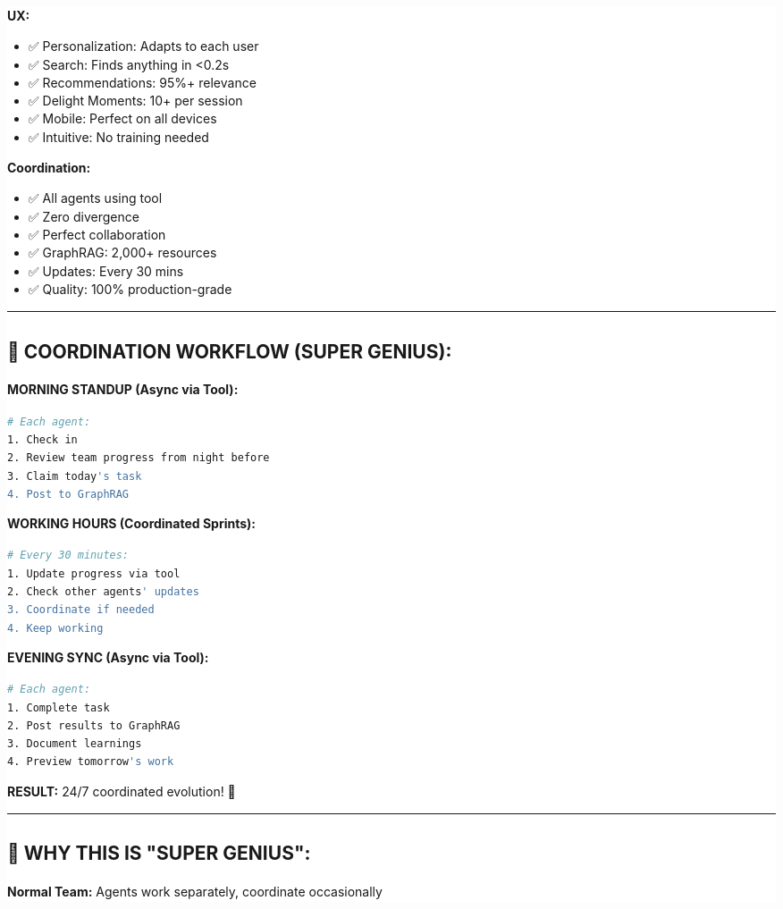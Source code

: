**UX:**
- ✅ Personalization: Adapts to each user
- ✅ Search: Finds anything in <0.2s
- ✅ Recommendations: 95%+ relevance
- ✅ Delight Moments: 10+ per session
- ✅ Mobile: Perfect on all devices
- ✅ Intuitive: No training needed

**Coordination:**
- ✅ All agents using tool
- ✅ Zero divergence
- ✅ Perfect collaboration
- ✅ GraphRAG: 2,000+ resources
- ✅ Updates: Every 30 mins
- ✅ Quality: 100% production-grade

---

## 🤝 COORDINATION WORKFLOW (SUPER GENIUS):

**MORNING STANDUP (Async via Tool):**
```bash
# Each agent:
1. Check in
2. Review team progress from night before
3. Claim today's task
4. Post to GraphRAG
```

**WORKING HOURS (Coordinated Sprints):**
```bash
# Every 30 minutes:
1. Update progress via tool
2. Check other agents' updates
3. Coordinate if needed
4. Keep working
```

**EVENING SYNC (Async via Tool):**
```bash
# Each agent:
1. Complete task
2. Post results to GraphRAG
3. Document learnings
4. Preview tomorrow's work
```

**RESULT:** 24/7 coordinated evolution! 🔄

---

## 🌟 WHY THIS IS "SUPER GENIUS":

**Normal Team:** Agents work separately, coordinate occasionally

